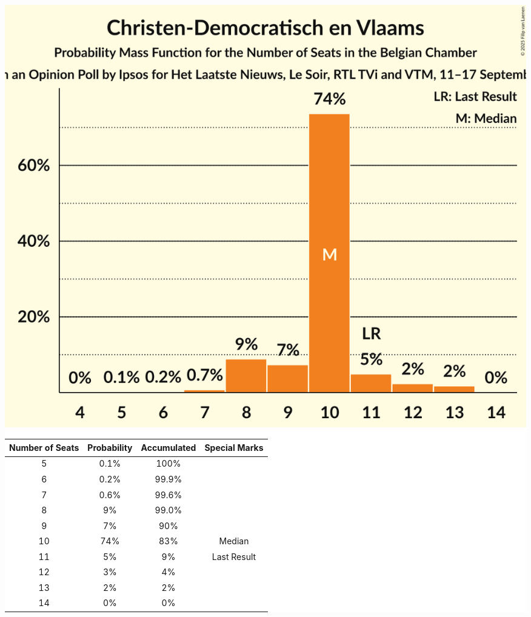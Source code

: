![Graph with seats probability mass function not yet produced](2024-09-17-Ipsos-seats-pmf-christen-democratischenvlaams.png "Seats Probability Mass Function")

| Number of Seats | Probability | Accumulated | Special Marks |
|:---------------:|:-----------:|:-----------:|:-------------:|
| 5 | 0.1% | 100% |  |
| 6 | 0.2% | 99.9% |  |
| 7 | 0.6% | 99.6% |  |
| 8 | 9% | 99.0% |  |
| 9 | 7% | 90% |  |
| 10 | 74% | 83% | Median |
| 11 | 5% | 9% | Last Result |
| 12 | 3% | 4% |  |
| 13 | 2% | 2% |  |
| 14 | 0% | 0% |  |
